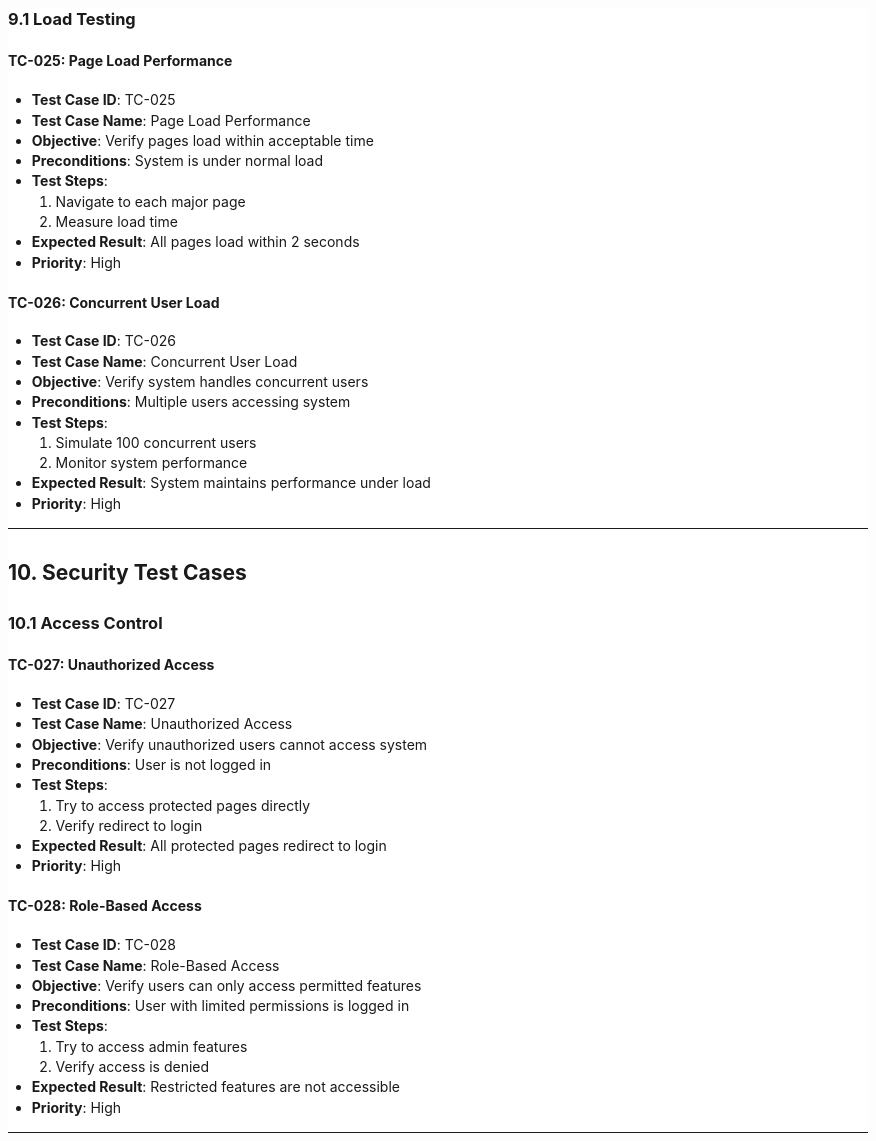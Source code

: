 ### 9.1 Load Testing

#### TC-025: Page Load Performance
- **Test Case ID**: TC-025
- **Test Case Name**: Page Load Performance
- **Objective**: Verify pages load within acceptable time
- **Preconditions**: System is under normal load
- **Test Steps**:
  1. Navigate to each major page
  2. Measure load time
- **Expected Result**: All pages load within 2 seconds
- **Priority**: High

#### TC-026: Concurrent User Load
- **Test Case ID**: TC-026
- **Test Case Name**: Concurrent User Load
- **Objective**: Verify system handles concurrent users
- **Preconditions**: Multiple users accessing system
- **Test Steps**:
  1. Simulate 100 concurrent users
  2. Monitor system performance
- **Expected Result**: System maintains performance under load
- **Priority**: High

---

## 10. Security Test Cases

### 10.1 Access Control

#### TC-027: Unauthorized Access
- **Test Case ID**: TC-027
- **Test Case Name**: Unauthorized Access
- **Objective**: Verify unauthorized users cannot access system
- **Preconditions**: User is not logged in
- **Test Steps**:
  1. Try to access protected pages directly
  2. Verify redirect to login
- **Expected Result**: All protected pages redirect to login
- **Priority**: High

#### TC-028: Role-Based Access
- **Test Case ID**: TC-028
- **Test Case Name**: Role-Based Access
- **Objective**: Verify users can only access permitted features
- **Preconditions**: User with limited permissions is logged in
- **Test Steps**:
  1. Try to access admin features
  2. Verify access is denied
- **Expected Result**: Restricted features are not accessible
- **Priority**: High

---